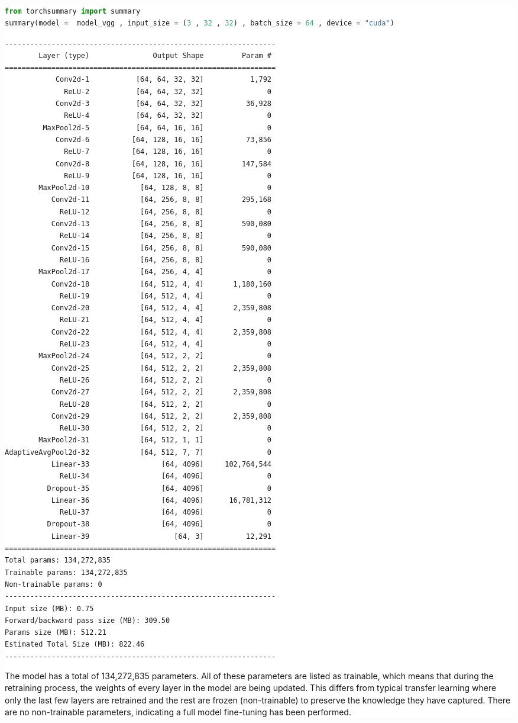 ```python
from torchsummary import summary
summary(model =  model_vgg , input_size = (3 , 32 , 32) , batch_size = 64 , device = "cuda")
```
```
----------------------------------------------------------------
        Layer (type)               Output Shape         Param #
================================================================
            Conv2d-1           [64, 64, 32, 32]           1,792
              ReLU-2           [64, 64, 32, 32]               0
            Conv2d-3           [64, 64, 32, 32]          36,928
              ReLU-4           [64, 64, 32, 32]               0
         MaxPool2d-5           [64, 64, 16, 16]               0
            Conv2d-6          [64, 128, 16, 16]          73,856
              ReLU-7          [64, 128, 16, 16]               0
            Conv2d-8          [64, 128, 16, 16]         147,584
              ReLU-9          [64, 128, 16, 16]               0
        MaxPool2d-10            [64, 128, 8, 8]               0
           Conv2d-11            [64, 256, 8, 8]         295,168
             ReLU-12            [64, 256, 8, 8]               0
           Conv2d-13            [64, 256, 8, 8]         590,080
             ReLU-14            [64, 256, 8, 8]               0
           Conv2d-15            [64, 256, 8, 8]         590,080
             ReLU-16            [64, 256, 8, 8]               0
        MaxPool2d-17            [64, 256, 4, 4]               0
           Conv2d-18            [64, 512, 4, 4]       1,180,160
             ReLU-19            [64, 512, 4, 4]               0
           Conv2d-20            [64, 512, 4, 4]       2,359,808
             ReLU-21            [64, 512, 4, 4]               0
           Conv2d-22            [64, 512, 4, 4]       2,359,808
             ReLU-23            [64, 512, 4, 4]               0
        MaxPool2d-24            [64, 512, 2, 2]               0
           Conv2d-25            [64, 512, 2, 2]       2,359,808
             ReLU-26            [64, 512, 2, 2]               0
           Conv2d-27            [64, 512, 2, 2]       2,359,808
             ReLU-28            [64, 512, 2, 2]               0
           Conv2d-29            [64, 512, 2, 2]       2,359,808
             ReLU-30            [64, 512, 2, 2]               0
        MaxPool2d-31            [64, 512, 1, 1]               0
AdaptiveAvgPool2d-32            [64, 512, 7, 7]               0
           Linear-33                 [64, 4096]     102,764,544
             ReLU-34                 [64, 4096]               0
          Dropout-35                 [64, 4096]               0
           Linear-36                 [64, 4096]      16,781,312
             ReLU-37                 [64, 4096]               0
          Dropout-38                 [64, 4096]               0
           Linear-39                    [64, 3]          12,291
================================================================
Total params: 134,272,835
Trainable params: 134,272,835
Non-trainable params: 0
----------------------------------------------------------------
Input size (MB): 0.75
Forward/backward pass size (MB): 309.50
Params size (MB): 512.21
Estimated Total Size (MB): 822.46
----------------------------------------------------------------
```
The model has a total of 134,272,835 parameters. All of these parameters are listed as trainable, which means that during the retraining process, the weights of every layer in the model are being updated. This differs from typical transfer learning where only the last few layers are retrained and the rest are frozen (non-trainable) to preserve the knowledge they have captured. There are no non-trainable parameters, indicating a full model fine-tuning has been performed.
